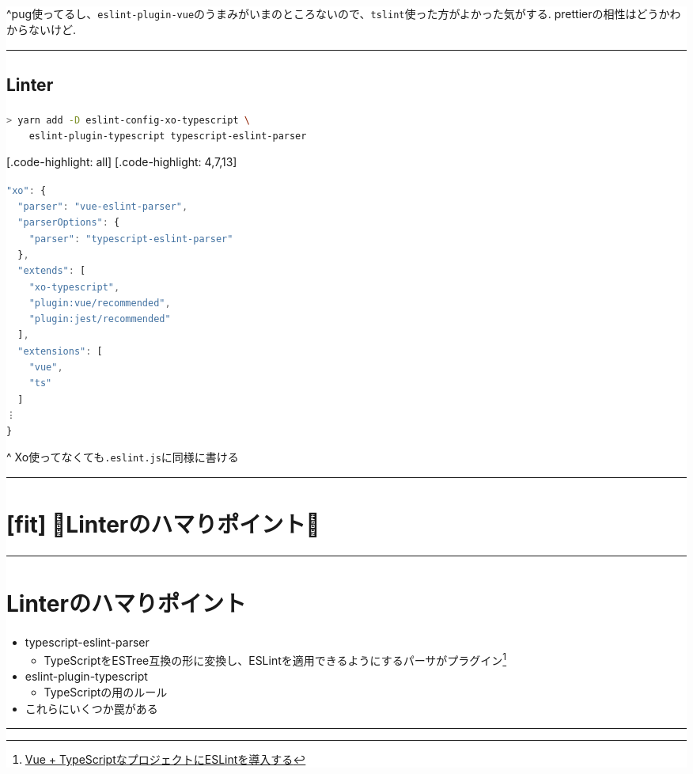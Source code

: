 [^2]: 設定は`package.json`にしか書けない:innocent:

[^3]: [xojs/eslint\-config\-xo\-typescript](https://github.com/xojs/eslint-config-xo-typescript#use-with-xo)というのもある

[^4]: `override`がXoのせいかうまくいかず

^pug使ってるし、`eslint-plugin-vue`のうまみがいまのところないので、`tslint`使った方がよかった気がする.
prettierの相性はどうかわからないけど.

---

## Linter

```bash
> yarn add -D eslint-config-xo-typescript \
	eslint-plugin-typescript typescript-eslint-parser 
```

[.code-highlight: all]
[.code-highlight: 4,7,13]
```javascript
"xo": {
  "parser": "vue-eslint-parser",
  "parserOptions": {
    "parser": "typescript-eslint-parser"
  },
  "extends": [
    "xo-typescript",
    "plugin:vue/recommended",
    "plugin:jest/recommended"
  ],
  "extensions": [
  	"vue",
  	"ts"
  ]
︙
}
```

^ Xo使ってなくても`.eslint.js`に同様に書ける

---

# [fit] :rotating_light:Linterのハマりポイント:rotating_light:

---

# Linterのハマりポイント

- typescript-eslint-parser
	- TypeScriptをESTree互換の形に変換し、ESLintを適用できるようにするパーサがプラグイン[^5]
- eslint-plugin-typescript
	- TypeScriptの用のルール
- これらにいくつか罠がある

[^5]: [Vue \+ TypeScriptなプロジェクトにESLintを導入する](https://joe-re.hatenablog.com/entry/2018/01/02/230806)

---


[^1]: `Nuxt`関連は[NuxtMeetup#6](https://nuxt-meetup.connpass.com/event/107759/)でLTします:bow:
[^6]: ちなみにEvan Youもレポートしてる: [False positive for unused vars inside decorator arguments · Issue \#445 · eslint/typescript\-eslint\-parser](https://github.com/eslint/typescript-eslint-parser/issues/445)
[^7]: https://github.com/Microsoft/TypeScript-Vue-Starter#single-file-components
[^8]: [Property 'title' has no initializer and is not definitely assigned in the constructor](https://github.com/kaorun343/vue-property-decorator/issues/81)
[^9]: https://jp.vuejs.org/v2/api/#ref
[^10]: [add example of $ref casting to any in documentation · Issue \#94 · vuejs/vue\-class\-component](https://github.com/vuejs/vue-class-component/issues/94)
[^11]: [型定義](https://github.com/Microsoft/TypeScript/blob/master/src/lib/dom.generated.d.ts#L4972)だと`EventTarget | null`になっている
[^12]: 自前で型定義書けばいけるけどさすがに面倒
[^13]: NuxtのModule mode想定のコード
[^14]: jes.fn()の[型定義](https://github.com/DefinitelyTyped/DefinitelyTyped/blob/master/types/jest/index.d.ts#L110-L117)をみるとわかる